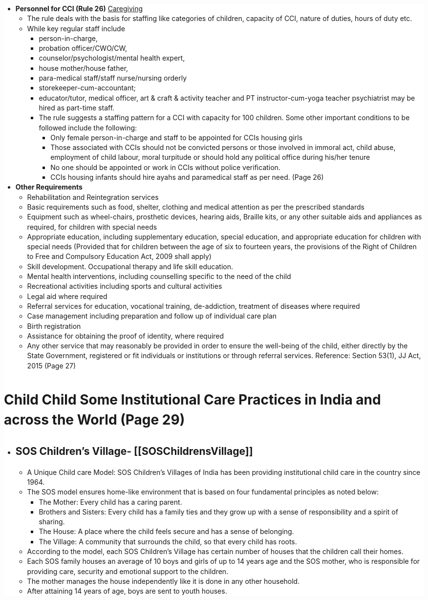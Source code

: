 - **Personnel for CCI (Rule 26)** [Caregiving](Caregiving)
	- The rule deals with the basis for staffing like categories of children, capacity of CCI, nature of duties, hours of duty etc.
	- While key regular staff include
		-  person-in-charge, 
		- probation officer/CWO/CW, 
		- counselor/psychologist/mental health expert, 
		- house mother/house father, 
		- para-medical staff/staff nurse/nursing orderly 
		- storekeeper-cum-accountant; 
		- educator/tutor, medical officer, art & craft & activity teacher and PT instructor-cum-yoga teacher psychiatrist may be hired as part-time staff. 
		- The rule suggests a staffing pattern for a CCI with capacity for 100 children. Some other important conditions to be followed include the following: 
			- Only female person-in-charge and staff to be appointed for CCIs housing girls 
			- Those associated with CCIs should not be convicted persons or those 
			  involved in immoral act, child abuse, employment of child labour, moral turpitude or should hold any political office during his/her tenure 
			- No one should be appointed or work in CCIs without police verification. 
			- CCIs housing infants should hire ayahs and paramedical staff as per need. (Page 26)
- **Other Requirements**
	- Rehabilitation and Reintegration services
	- Basic requirements such as food, shelter, clothing and medical attention as per the prescribed standards
	- Equipment such as wheel-chairs, prosthetic devices, hearing aids, Braille kits, or any other suitable aids and appliances as required, for children with special needs
	- Appropriate education, including supplementary education, special education, and appropriate education for children with special needs (Provided that for children between the age of six to fourteen years, the provisions of the Right of Children to Free and Compulsory Education Act, 2009 shall apply)
	- Skill development. Occupational therapy and life skill education.
	- Mental health interventions, including counselling specific to the need of the child
	- Recreational activities including sports and cultural activities
	- Legal aid where required
	- Referral services for education, vocational training, de-addiction, treatment of diseases where required
	- Case management including preparation and follow up of individual care plan
	- Birth registration
	- Assistance for obtaining the proof of identity, where required
	- Any other service that may reasonably be provided in order to ensure the well-being of the child, either directly by the State Government, registered or fit individuals or institutions or through referral services. Reference: Section 53(1), JJ Act, 2015 (Page 27)

# Child Child Some Institutional Care Practices in India and across the World (Page 29)

- ## SOS Children’s Village- [[SOSChildrensVillage]]
	-  A Unique Child care Model: SOS Children’s Villages of India has been providing institutional child care in the country since 1964. 
	- The SOS model ensures home-like environment that is based on four fundamental principles as noted below: 
		- The Mother: Every child has a caring parent.
		- Brothers and Sisters: Every child has a family ties and they grow up with a sense of responsibility and a spirit of sharing. 
		- The House: A place where the child feels secure and has a sense of belonging.
		- The Village: A community that surrounds the child, so that every child has roots.
	- According to the model, each SOS Children’s Village has certain number of houses that the children call their homes.
	- Each SOS family houses an average of 10 boys and girls of up to 14 years age and the SOS mother, who is responsible for providing care, security and emotional support to the children. 
	- The mother manages the house independently like it is done in any other household. 
	- After attaining 14 years of age, boys are sent to youth houses.